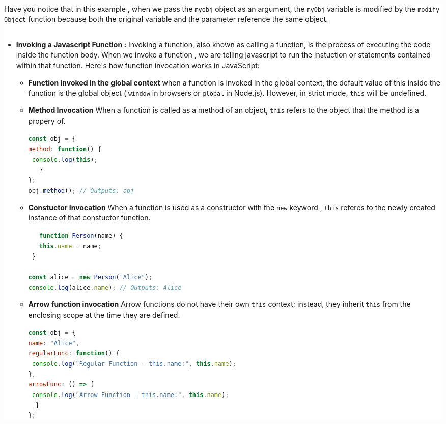   Have you notice that in this example , when we pass the `myobj` object as an argument, the `myObj` variable is modified by the `modifyObject` function because both the original variable and the parameter reference the same object.

##

- **Invoking a Javascript Function :**
  Invoking a function, also known as calling a function, is the process of executing the code inside the function body. When we invoke a function , we are telling javascript to run the instuction or statements contained within that function. Here's how function invocation works in JavaScript:

  - **Function invoked in the global context**
    when a function is invoked in the global context, the default value of this inside the function is the global object ( `window` in browsers or `global` in Node.js). However, in strict mode, `this` will be undefined.

  - **Method Invocation**
    When a function is called as a method of an object, `this` refers to the object that the method is a propery of.

    ```javascript
    const obj = {
    method: function() {
     console.log(this);
       }
    };
    obj.method(); // Outputs: obj
    ```

  - **Constuctor Invocation**
    When a function is used as a constructor with the `new` keyword , `this` referes to the newly created instance of that constuctor function.

    ```javascript
       function Person(name) {
       this.name = name;
     }

    const alice = new Person("Alice");
    console.log(alice.name); // Outputs: Alice
    ```

  - **Arrow function invocation**
    Arrow functions do not have their own `this` context; instead, they inherit `this` from the enclosing scope at the time they are defined.

    ```javascript
    const obj = {
    name: "Alice",
    regularFunc: function() {
     console.log("Regular Function - this.name:", this.name);
    },
    arrowFunc: () => {
     console.log("Arrow Function - this.name:", this.name);
      }
    };
